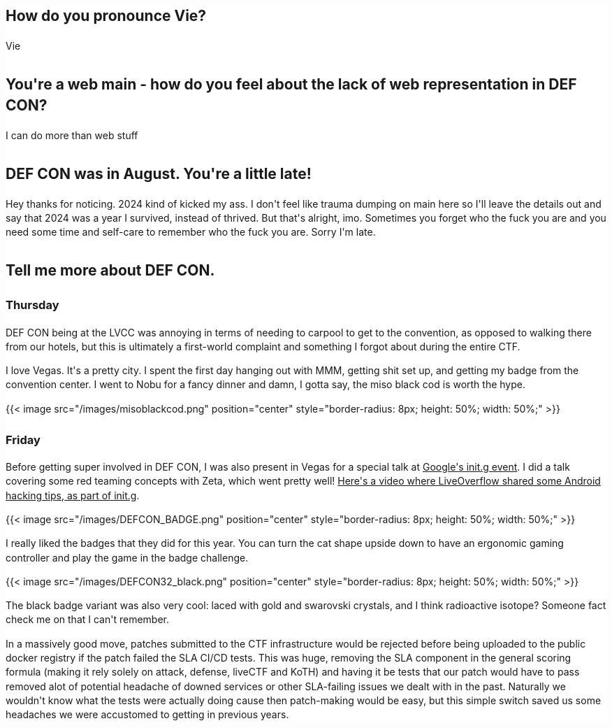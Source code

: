 ## How do you pronounce Vie?

Vie

## You're a web main - how do you feel about the lack of web representation in DEF CON?

I can do more than web stuff

## DEF CON was in August. You're a little late!

Hey thanks for noticing. 2024 kind of kicked my ass. I don't feel like trauma dumping on main here so I'll leave the details out and say that 2024 was a year I survived, instead of thrived. But that's alright, imo. Sometimes you forget who the fuck you are and you need some time and self-care to remember who the fuck you are. Sorry I'm late. 

## Tell me more about DEF CON.

### Thursday

DEF CON being at the LVCC was annoying in terms of needing to carpool to get to the convention, as opposed to walking there from our hotels, but this is ultimately a first-world complaint and something I forgot about during the entire CTF. 

I love Vegas. It's a pretty city. I spent the first day hanging out with MMM, getting shit set up, and getting my badge from the convention center. I went to Nobu for a fancy dinner and damn, I gotta say, the miso black cod is worth the hype.

{{< image src="/images/misoblackcod.png"  position="center" style="border-radius: 8px; height: 50%; width: 50%;" >}}

### Friday

Before getting super involved in DEF CON, I was also present in Vegas for a special talk at [Google's init.g event](https://www.unlv.edu/announcement/howard-r-hughes-college-engineering/google-sponsors-initgvegas-student-event-unlv). I did a talk covering some red teaming concepts with Zeta, which went pretty well! [Here's a video where LiveOverflow shared some Android hacking tips, as part of init.g](https://www.youtube.com/watch?v=fPt6fJDjKKM).

{{< image src="/images/DEFCON_BADGE.png"  position="center" style="border-radius: 8px; height: 50%; width: 50%;" >}}

I really liked the badges that they did for this year. You can turn the cat shape upside down to have an ergonomic gaming controller and play the game in the badge challenge. 

{{< image src="/images/DEFCON32_black.png"  position="center" style="border-radius: 8px; height: 50%; width: 50%;" >}}

The black badge variant was also very cool: laced with gold and swarovski crystals, and I think radioactive isotope? Someone fact check me on that I can't remember.

In a massively good move, patches submitted to the CTF infrastructure would be rejected before being uploaded to the public docker registry if the patch failed the SLA CI/CD tests. This was huge, removing the SLA component in the general scoring formula (making it rely solely on attack, defense, liveCTF and KoTH) and having it be tests that our patch would have to pass removed alot of potential headache of downed services or other SLA-failing issues we dealt with in the past. Naturally we wouldn't know what the tests were actually doing cause then patch-making would be easy, but this simple switch saved us some headaches we were accustomed to getting in previous years. 
